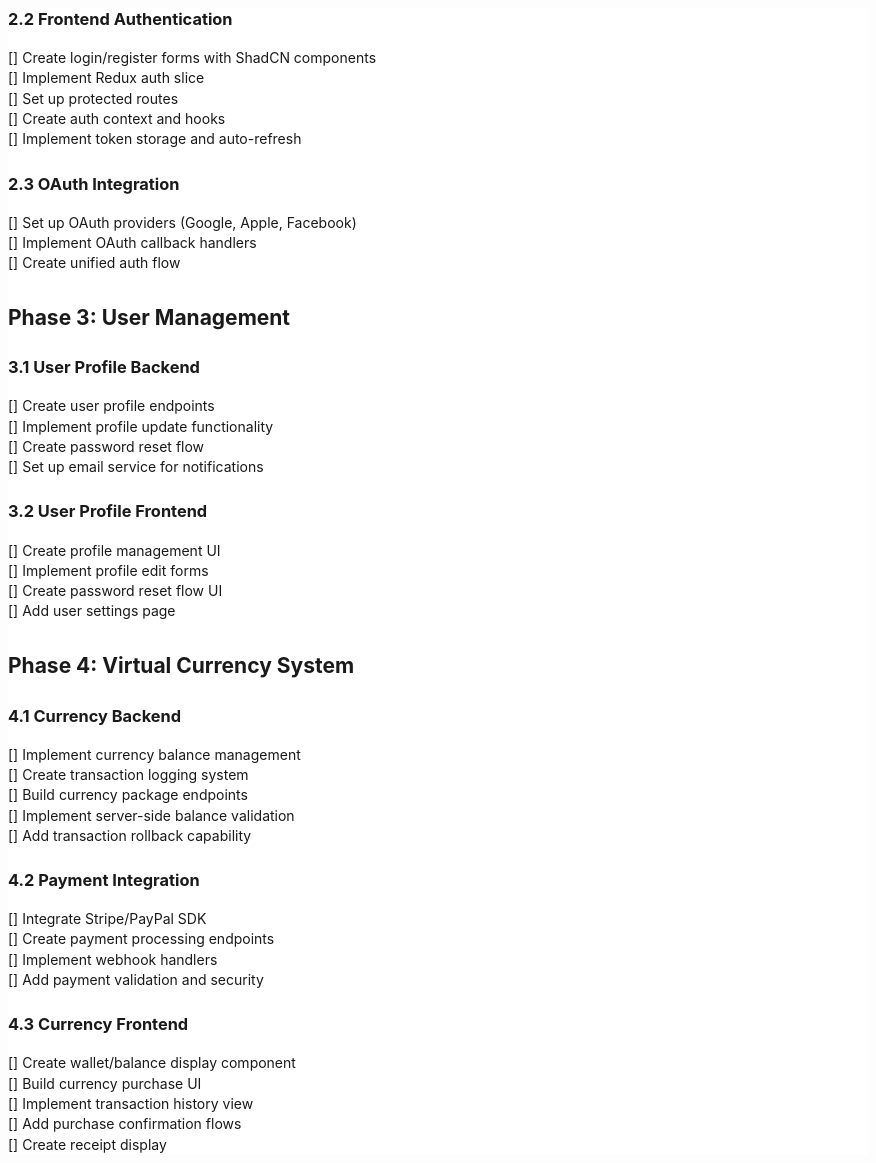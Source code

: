 ### 2.2 Frontend Authentication

[]  Create login/register forms with ShadCN components  
[]  Implement Redux auth slice  
[]  Set up protected routes  
[]  Create auth context and hooks  
[]  Implement token storage and auto-refresh  

### 2.3 OAuth Integration

[]  Set up OAuth providers (Google, Apple, Facebook)  
[]  Implement OAuth callback handlers  
[]  Create unified auth flow  

## Phase 3: User Management

### 3.1 User Profile Backend

[]  Create user profile endpoints  
[]  Implement profile update functionality  
[]  Create password reset flow  
[]  Set up email service for notifications  

### 3.2 User Profile Frontend

[]  Create profile management UI  
[]  Implement profile edit forms  
[]  Create password reset flow UI  
[]  Add user settings page  

## Phase 4: Virtual Currency System

### 4.1 Currency Backend

[]  Implement currency balance management  
[]  Create transaction logging system  
[]  Build currency package endpoints  
[]  Implement server-side balance validation  
[]  Add transaction rollback capability  

### 4.2 Payment Integration

[]  Integrate Stripe/PayPal SDK  
[]  Create payment processing endpoints  
[]  Implement webhook handlers  
[]  Add payment validation and security  

### 4.3 Currency Frontend

[]  Create wallet/balance display component  
[]  Build currency purchase UI  
[]  Implement transaction history view  
[]  Add purchase confirmation flows  
[]  Create receipt display  
